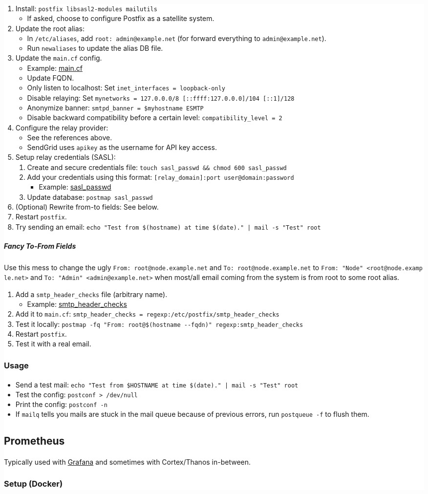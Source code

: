 1. Install: `postfix libsasl2-modules mailutils`
    - If asked, choose to configure Postfix as a satellite system.
1. Update the root alias:
    - In `/etc/aliases`, add `root: admin@example.net` (for forward everything to `admin@example.net`).
    - Run `newaliases` to update the alias DB file.
1. Update the `main.cf` config.
    - Example: [main.cf](https://github.com/HON95/configs/blob/master/postfix/main.cf)
    - Update FQDN.
    - Only listen to localhost: Set `inet_interfaces = loopback-only`
    - Disable relaying: Set `mynetworks = 127.0.0.0/8 [::ffff:127.0.0.0]/104 [::1]/128`
    - Anonymize banner: `smtpd_banner = $myhostname ESMTP`
    - Disable backward compatibility before a certain level: `compatibility_level = 2`
1. Configure the relay provider:
    - See the references above.
    - SendGrid uses `apikey` as the username for API key access.
1. Setup relay credentials (SASL):
    1. Create and secure credentials file: `touch sasl_passwd && chmod 600 sasl_passwd`
    1. Add your credentials using this format: `[relay_domain]:port user@domain:password`
        - Example: [sasl_passwd](https://github.com/HON95/configs/blob/master/postfix/sasl_passwd)
    1. Update database: `postmap sasl_passwd`
1. (Optional) Rewrite from-to fields: See below.
1. Restart `postfix`.
1. Try sending an email: `echo "Test from $(hostname) at time $(date)." | mail -s "Test" root`

##### Fancy To-From Fields

Use this mess to change the ugly `From: root@node.example.net` and `To: root@node.example.net` to `From: "Node" <root@node.example.net>` and `To: "Admin" <admin@example.net>` when most/all email coming from the system is from root to some root alias.

1. Add a `smtp_header_checks` file (arbitrary name).
    - Example: [smtp_header_checks](https://github.com/HON95/configs/blob/master/postfix/smtp_header_checks)
1. Add it to `main.cf`: `smtp_header_checks = regexp:/etc/postfix/smtp_header_checks`
1. Test it locally: `postmap -fq "From: root@$(hostname --fqdn)" regexp:smtp_header_checks`
1. Restart `postfix`.
1. Test it with a real email.

### Usage

- Send a test mail: `echo "Test from $HOSTNAME at time $(date)." | mail -s "Test" root`
- Test the config: `postconf > /dev/null`
- Print the config: `postconf -n`
- If `mailq` tells you mails are stuck in the mail queue because of previous errors, run `postqueue -f` to flush them.

## Prometheus

Typically used with [Grafana](#grafana) and sometimes with Cortex/Thanos in-between.

### Setup (Docker)
